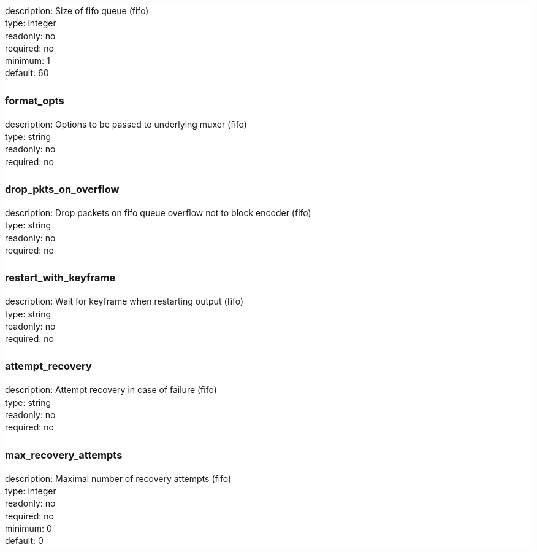 description:
Size of fifo queue (fifo)  
type: integer  
readonly: no  
required: no  
minimum: 1  
default: 60  

### format_opts

  
description:
Options to be passed to underlying muxer (fifo)  
type: string  
readonly: no  
required: no  

### drop_pkts_on_overflow

  
description:
Drop packets on fifo queue overflow not to block encoder (fifo)  
type: string  
readonly: no  
required: no  

### restart_with_keyframe

  
description:
Wait for keyframe when restarting output (fifo)  
type: string  
readonly: no  
required: no  

### attempt_recovery

  
description:
Attempt recovery in case of failure (fifo)  
type: string  
readonly: no  
required: no  

### max_recovery_attempts

  
description:
Maximal number of recovery attempts (fifo)  
type: integer  
readonly: no  
required: no  
minimum: 0  
default: 0  
